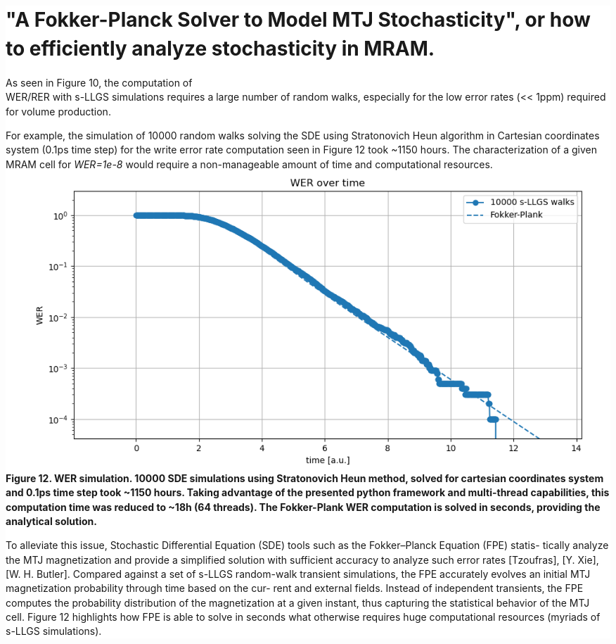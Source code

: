 
# "A Fokker-Planck Solver to Model MTJ Stochasticity", or how to efficiently analyze stochasticity in MRAM.

As seen in Figure 10, the computation of  
WER/RER with s-LLGS simulations requires a large number
of random walks, especially for the low error rates (<< 1ppm)
required for volume production.

For example, the simulation of 10000 random walks solving the SDE using Stratonovich
Heun algorithm in Cartesian coordinates system (0.1ps time step) 
for the write error rate computation seen in Figure 12 took ~1150 hours. 
The characterization of a given MRAM cell for *WER=1e-8* 
would require a non-manageable amount of time and computational resources.
![MRAM Simulation and Integration Methods](./fig12.png)
**Figure 12. WER simulation. 10000 SDE simulations using Stratonovich Heun method,
solved for cartesian coordinates system and 0.1ps time step took ~1150 hours.
Taking advantage of the presented python framework and multi-thread capabilities,
this computation time was reduced to ~18h (64 threads).
The Fokker-Plank WER computation is solved in seconds, providing the analytical solution.**

To alleviate this issue, Stochastic Differential Equation
(SDE) tools such as the Fokker–Planck Equation (FPE) statis-
tically analyze the MTJ magnetization and provide a simplified
solution with sufficient accuracy to analyze such error rates
[Tzoufras], [Y. Xie], [W. H. Butler].
Compared against a set of s-LLGS random-walk
transient simulations, the FPE accurately evolves an initial
MTJ magnetization probability through time based on the cur-
rent and external fields. Instead of independent transients, the
FPE computes the probability distribution of the magnetization
at a given instant, thus capturing the statistical behavior of the
MTJ cell. Figure 12 highlights how FPE is able to solve in seconds
what otherwise requires huge computational resources (myriads of s-LLGS simulations).

